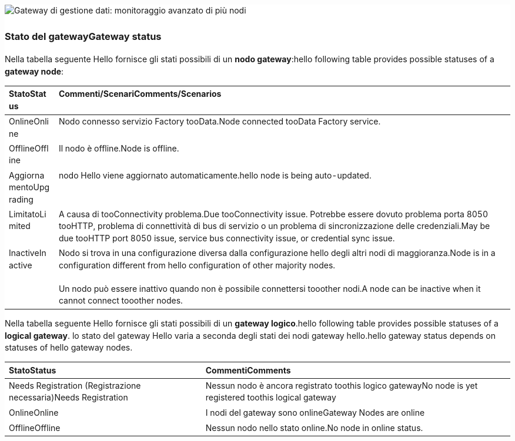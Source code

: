![Gateway di gestione dati: monitoraggio avanzato di più nodi](media/data-factory-data-management-gateway-high-availability-scalability/data-factory-gateway-multi-node-monitoring-advanced.png)

### <a name="gateway-status"></a><span data-ttu-id="eb99e-277">Stato del gateway</span><span class="sxs-lookup"><span data-stu-id="eb99e-277">Gateway status</span></span>

<span data-ttu-id="eb99e-278">Nella tabella seguente Hello fornisce gli stati possibili di un **nodo gateway**:</span><span class="sxs-lookup"><span data-stu-id="eb99e-278">hello following table provides possible statuses of a **gateway node**:</span></span> 

<span data-ttu-id="eb99e-279">Stato</span><span class="sxs-lookup"><span data-stu-id="eb99e-279">Status</span></span>  | <span data-ttu-id="eb99e-280">Commenti/Scenari</span><span class="sxs-lookup"><span data-stu-id="eb99e-280">Comments/Scenarios</span></span>
:------- | :------------------
<span data-ttu-id="eb99e-281">Online</span><span class="sxs-lookup"><span data-stu-id="eb99e-281">Online</span></span> | <span data-ttu-id="eb99e-282">Nodo connesso servizio Factory tooData.</span><span class="sxs-lookup"><span data-stu-id="eb99e-282">Node connected tooData Factory service.</span></span>
<span data-ttu-id="eb99e-283">Offline</span><span class="sxs-lookup"><span data-stu-id="eb99e-283">Offline</span></span> | <span data-ttu-id="eb99e-284">Il nodo è offline.</span><span class="sxs-lookup"><span data-stu-id="eb99e-284">Node is offline.</span></span>
<span data-ttu-id="eb99e-285">Aggiornamento</span><span class="sxs-lookup"><span data-stu-id="eb99e-285">Upgrading</span></span> | <span data-ttu-id="eb99e-286">nodo Hello viene aggiornato automaticamente.</span><span class="sxs-lookup"><span data-stu-id="eb99e-286">hello node is being auto-updated.</span></span>
<span data-ttu-id="eb99e-287">Limitato</span><span class="sxs-lookup"><span data-stu-id="eb99e-287">Limited</span></span> | <span data-ttu-id="eb99e-288">A causa di tooConnectivity problema.</span><span class="sxs-lookup"><span data-stu-id="eb99e-288">Due tooConnectivity issue.</span></span> <span data-ttu-id="eb99e-289">Potrebbe essere dovuto problema porta 8050 tooHTTP, problema di connettività di bus di servizio o un problema di sincronizzazione delle credenziali.</span><span class="sxs-lookup"><span data-stu-id="eb99e-289">May be due tooHTTP port 8050 issue, service bus connectivity issue, or credential sync issue.</span></span> 
<span data-ttu-id="eb99e-290">Inactive</span><span class="sxs-lookup"><span data-stu-id="eb99e-290">Inactive</span></span> | <span data-ttu-id="eb99e-291">Nodo si trova in una configurazione diversa dalla configurazione hello degli altri nodi di maggioranza.</span><span class="sxs-lookup"><span data-stu-id="eb99e-291">Node is in a configuration different from hello configuration of other majority nodes.</span></span><br/><br/> <span data-ttu-id="eb99e-292">Un nodo può essere inattivo quando non è possibile connettersi tooother nodi.</span><span class="sxs-lookup"><span data-stu-id="eb99e-292">A node can be inactive when it cannot connect tooother nodes.</span></span> 


<span data-ttu-id="eb99e-293">Nella tabella seguente Hello fornisce gli stati possibili di un **gateway logico**.</span><span class="sxs-lookup"><span data-stu-id="eb99e-293">hello following table provides possible statuses of a **logical gateway**.</span></span> <span data-ttu-id="eb99e-294">lo stato del gateway Hello varia a seconda degli stati dei nodi gateway hello.</span><span class="sxs-lookup"><span data-stu-id="eb99e-294">hello gateway status depends on statuses of hello gateway nodes.</span></span> 

<span data-ttu-id="eb99e-295">Stato</span><span class="sxs-lookup"><span data-stu-id="eb99e-295">Status</span></span> | <span data-ttu-id="eb99e-296">Commenti</span><span class="sxs-lookup"><span data-stu-id="eb99e-296">Comments</span></span>
:----- | :-------
<span data-ttu-id="eb99e-297">Needs Registration (Registrazione necessaria)</span><span class="sxs-lookup"><span data-stu-id="eb99e-297">Needs Registration</span></span> | <span data-ttu-id="eb99e-298">Nessun nodo è ancora registrato toothis logico gateway</span><span class="sxs-lookup"><span data-stu-id="eb99e-298">No node is yet registered toothis logical gateway</span></span>
<span data-ttu-id="eb99e-299">Online</span><span class="sxs-lookup"><span data-stu-id="eb99e-299">Online</span></span> | <span data-ttu-id="eb99e-300">I nodi del gateway sono online</span><span class="sxs-lookup"><span data-stu-id="eb99e-300">Gateway Nodes are online</span></span>
<span data-ttu-id="eb99e-301">Offline</span><span class="sxs-lookup"><span data-stu-id="eb99e-301">Offline</span></span> | <span data-ttu-id="eb99e-302">Nessun nodo nello stato online.</span><span class="sxs-lookup"><span data-stu-id="eb99e-302">No node in online status.</span></span>